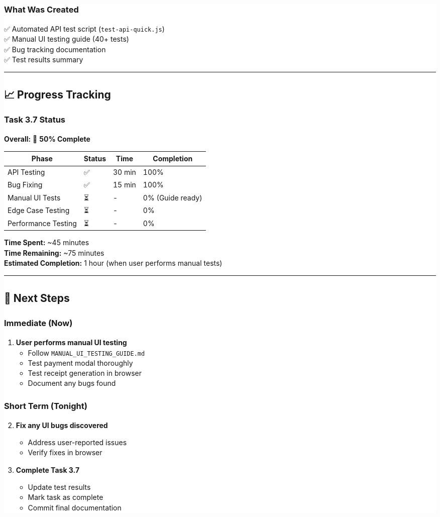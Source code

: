 ### What Was Created

✅ Automated API test script (`test-api-quick.js`)  
✅ Manual UI testing guide (40+ tests)  
✅ Bug tracking documentation  
✅ Test results summary

---

## 📈 Progress Tracking

### Task 3.7 Status

**Overall:** 🔄 **50% Complete**

| Phase | Status | Time | Completion |
|-------|--------|------|------------|
| API Testing | ✅ | 30 min | 100% |
| Bug Fixing | ✅ | 15 min | 100% |
| Manual UI Tests | ⏳ | - | 0% (Guide ready) |
| Edge Case Testing | ⏳ | - | 0% |
| Performance Testing | ⏳ | - | 0% |

**Time Spent:** ~45 minutes  
**Time Remaining:** ~75 minutes  
**Estimated Completion:** 1 hour (when user performs manual tests)

---

## 🚀 Next Steps

### Immediate (Now)

1. **User performs manual UI testing**
   - Follow `MANUAL_UI_TESTING_GUIDE.md`
   - Test payment modal thoroughly
   - Test receipt generation in browser
   - Document any bugs found

### Short Term (Tonight)

2. **Fix any UI bugs discovered**
   - Address user-reported issues
   - Verify fixes in browser

3. **Complete Task 3.7**
   - Update test results
   - Mark task as complete
   - Commit final documentation
